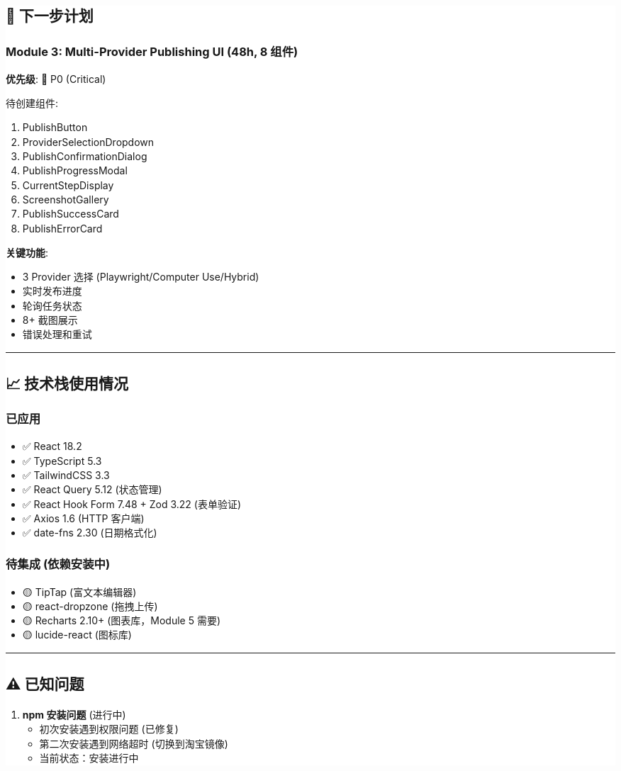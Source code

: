 
## 🎯 下一步计划

### Module 3: Multi-Provider Publishing UI (48h, 8 组件)
**优先级**: 🔴 P0 (Critical)

待创建组件:
1. PublishButton
2. ProviderSelectionDropdown
3. PublishConfirmationDialog
4. PublishProgressModal
5. CurrentStepDisplay
6. ScreenshotGallery
7. PublishSuccessCard
8. PublishErrorCard

**关键功能**:
- 3 Provider 选择 (Playwright/Computer Use/Hybrid)
- 实时发布进度
- 轮询任务状态
- 8+ 截图展示
- 错误处理和重试

---

## 📈 技术栈使用情况

### 已应用
- ✅ React 18.2
- ✅ TypeScript 5.3
- ✅ TailwindCSS 3.3
- ✅ React Query 5.12 (状态管理)
- ✅ React Hook Form 7.48 + Zod 3.22 (表单验证)
- ✅ Axios 1.6 (HTTP 客户端)
- ✅ date-fns 2.30 (日期格式化)

### 待集成 (依赖安装中)
- 🟡 TipTap (富文本编辑器)
- 🟡 react-dropzone (拖拽上传)
- 🟡 Recharts 2.10+ (图表库，Module 5 需要)
- 🟡 lucide-react (图标库)

---

## ⚠️ 已知问题

1. **npm 安装问题** (进行中)
   - 初次安装遇到权限问题 (已修复)
   - 第二次安装遇到网络超时 (切换到淘宝镜像)
   - 当前状态：安装进行中
